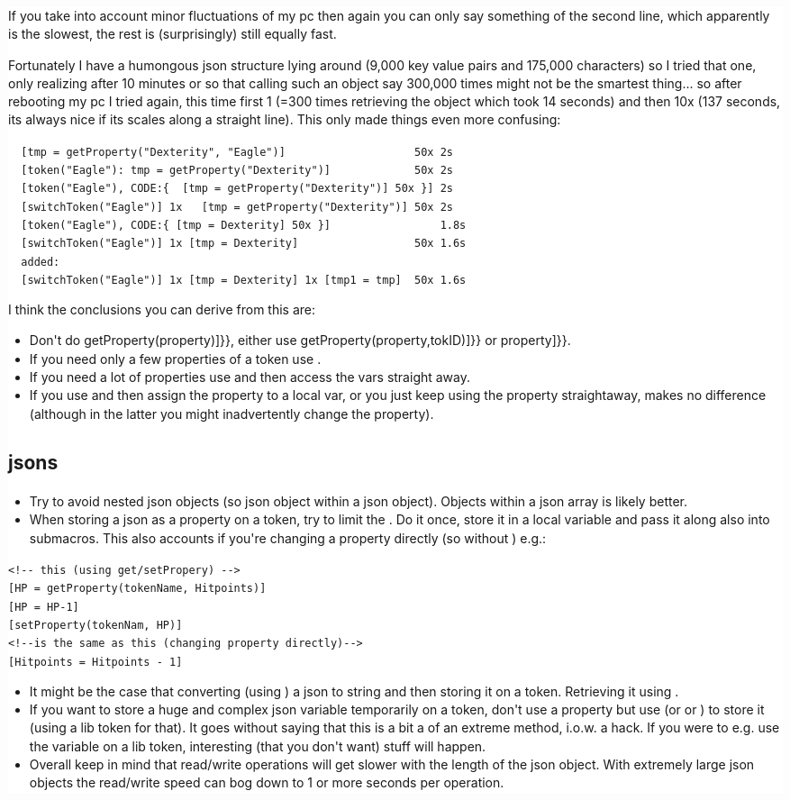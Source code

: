 If you take into account minor fluctuations of my pc then again you can
only say something of the second line, which apparently is the slowest,
the rest is (surprisingly) still equally fast.

Fortunately I have a humongous json structure lying around (9,000 key
value pairs and 175,000 characters) so I tried that one, only realizing
after 10 minutes or so that calling such an object say 300,000 times
might not be the smartest thing... so after rebooting my pc I tried
again, this time first 1 (=300 times retrieving the object which took 14
seconds) and then 10x (137 seconds, its always nice if its scales along
a straight line). This only made things even more confusing:

``` mtmacro
  [tmp = getProperty("Dexterity", "Eagle")]                    50x 2s
  [token("Eagle"): tmp = getProperty("Dexterity")]             50x 2s
  [token("Eagle"), CODE:{  [tmp = getProperty("Dexterity")] 50x }] 2s
  [switchToken("Eagle")] 1x   [tmp = getProperty("Dexterity")] 50x 2s
  [token("Eagle"), CODE:{ [tmp = Dexterity] 50x }]                 1.8s
  [switchToken("Eagle")] 1x [tmp = Dexterity]                  50x 1.6s
  added:
  [switchToken("Eagle")] 1x [tmp = Dexterity] 1x [tmp1 = tmp]  50x 1.6s
```

I think the conclusions you can derive from this are:

  - Don't do  getProperty(property)\]}}, either use
    getProperty(property,tokID)\]}} or  property\]}}.
  - If you need only a few properties of a token use .
  - If you need a lot of properties use  and then access the vars
    straight away.
  - If you use  and then assign the property to a local var, or you just
    keep using the property straightaway, makes no difference (although
    in the latter you might inadvertently change the property).

## jsons

  - Try to avoid nested json objects (so json object within a json
    object). Objects within a json array is likely better.
  - When storing a json as a property on a token, try to limit the . Do
    it once, store it in a local variable and pass it along also into
    submacros. This also accounts if you're changing a property directly
    (so without ) e.g.:



``` mtmacro numberLines
<!-- this (using get/setPropery) -->
[HP = getProperty(tokenName, Hitpoints)]
[HP = HP-1]
[setProperty(tokenNam, HP)]
<!--is the same as this (changing property directly)-->
[Hitpoints = Hitpoints - 1]
```

  - It might be the case that converting (using ) a json to string and
    then storing it on a token. Retrieving it using .
  - If you want to store a huge and complex json variable temporarily on
    a token, don't use a property but use  (or  or ) to store it (using
    a lib token for that). It goes without saying that this is a bit a
    of an extreme method, i.o.w. a hack. If you were to e.g. use the
    variable on a lib token, interesting (that you don't want) stuff
    will happen.
  - Overall keep in mind that read/write operations will get slower with
    the length of the json object. With extremely large json objects the
    read/write speed can bog down to 1 or more seconds per operation.
